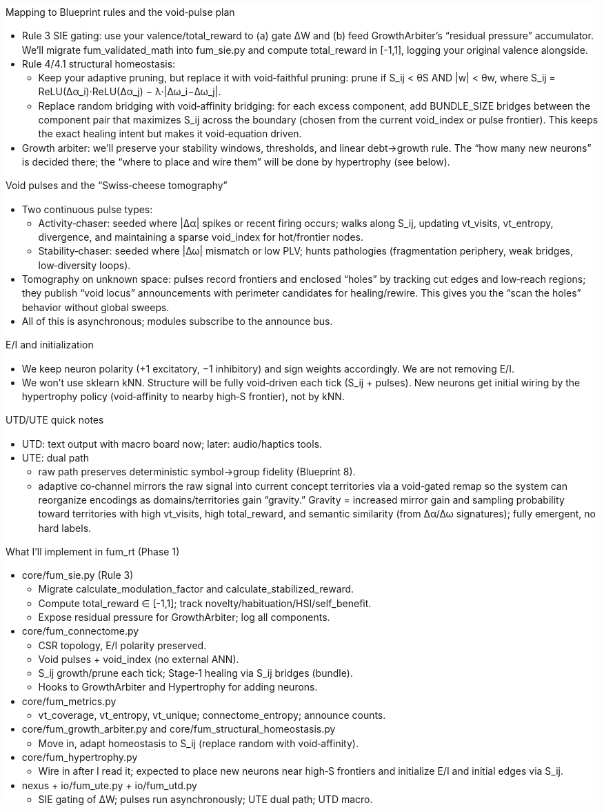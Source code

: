 Mapping to Blueprint rules and the void‑pulse plan
- Rule 3 SIE gating: use your valence/total_reward to (a) gate ΔW and (b) feed GrowthArbiter’s “residual pressure” accumulator. We’ll migrate fum_validated_math into fum_sie.py and compute total_reward in [-1,1], logging your original valence alongside.
- Rule 4/4.1 structural homeostasis:
  - Keep your adaptive pruning, but replace it with void‑faithful pruning: prune if S_ij < θS AND |w| < θw, where S_ij = ReLU(Δα_i)·ReLU(Δα_j) − λ·|Δω_i−Δω_j|.
  - Replace random bridging with void‑affinity bridging: for each excess component, add BUNDLE_SIZE bridges between the component pair that maximizes S_ij across the boundary (chosen from the current void_index or pulse frontier). This keeps the exact healing intent but makes it void‑equation driven.
- Growth arbiter: we’ll preserve your stability windows, thresholds, and linear debt→growth rule. The “how many new neurons” is decided there; the “where to place and wire them” will be done by hypertrophy (see below).

Void pulses and the “Swiss‑cheese tomography”
- Two continuous pulse types:
  - Activity‑chaser: seeded where |Δα| spikes or recent firing occurs; walks along S_ij, updating vt_visits, vt_entropy, divergence, and maintaining a sparse void_index for hot/frontier nodes.
  - Stability‑chaser: seeded where |Δω| mismatch or low PLV; hunts pathologies (fragmentation periphery, weak bridges, low‑diversity loops).
- Tomography on unknown space: pulses record frontiers and enclosed “holes” by tracking cut edges and low‑reach regions; they publish “void locus” announcements with perimeter candidates for healing/rewire. This gives you the “scan the holes” behavior without global sweeps.
- All of this is asynchronous; modules subscribe to the announce bus.

E/I and initialization
- We keep neuron polarity (+1 excitatory, −1 inhibitory) and sign weights accordingly. We are not removing E/I.
- We won’t use sklearn kNN. Structure will be fully void‑driven each tick (S_ij + pulses). New neurons get initial wiring by the hypertrophy policy (void‑affinity to nearby high‑S frontier), not by kNN.

UTD/UTE quick notes
- UTD: text output with macro board now; later: audio/haptics tools.
- UTE: dual path
  - raw path preserves deterministic symbol→group fidelity (Blueprint 8).
  - adaptive co‑channel mirrors the raw signal into current concept territories via a void‑gated remap so the system can reorganize encodings as domains/territories gain “gravity.” Gravity = increased mirror gain and sampling probability toward territories with high vt_visits, high total_reward, and semantic similarity (from Δα/Δω signatures); fully emergent, no hard labels.

What I’ll implement in fum_rt (Phase 1)
- core/fum_sie.py (Rule 3)
  - Migrate calculate_modulation_factor and calculate_stabilized_reward.
  - Compute total_reward ∈ [-1,1]; track novelty/habituation/HSI/self_benefit.
  - Expose residual pressure for GrowthArbiter; log all components.
- core/fum_connectome.py
  - CSR topology, E/I polarity preserved.
  - Void pulses + void_index (no external ANN).
  - S_ij growth/prune each tick; Stage‑1 healing via S_ij bridges (bundle).
  - Hooks to GrowthArbiter and Hypertrophy for adding neurons.
- core/fum_metrics.py
  - vt_coverage, vt_entropy, vt_unique; connectome_entropy; announce counts.
- core/fum_growth_arbiter.py and core/fum_structural_homeostasis.py
  - Move in, adapt homeostasis to S_ij (replace random with void‑affinity).
- core/fum_hypertrophy.py
  - Wire in after I read it; expected to place new neurons near high‑S frontiers and initialize E/I and initial edges via S_ij.
- nexus + io/fum_ute.py + io/fum_utd.py
  - SIE gating of ΔW; pulses run asynchronously; UTE dual path; UTD macro.
